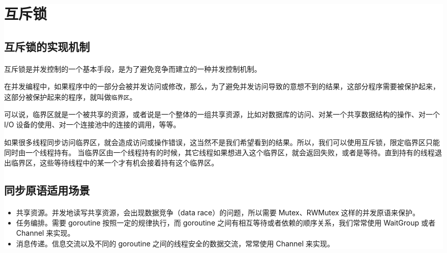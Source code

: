 # 互斥锁
## 互斥锁的实现机制
互斥锁是并发控制的一个基本手段，是为了避免竞争而建立的一种并发控制机制。

在并发编程中，如果程序中的一部分会被并发访问或修改，那么，为了避免并发访问导致的意想不到的结果，这部分程序需要被保护起来，这部分被保护起来的程序，就叫做`临界区`。

可以说，临界区就是一个被共享的资源，或者说是一个整体的一组共享资源，比如对数据库的访问、对某一个共享数据结构的操作、对一个 I/O 设备的使用、对一个连接池中的连接的调用，等等。

如果很多线程同步访问临界区，就会造成访问或操作错误，这当然不是我们希望看到的结果。所以，我们可以使用互斥锁，限定临界区只能同时由一个线程持有。
当临界区由一个线程持有的时候，其它线程如果想进入这个临界区，就会返回失败，或者是等待。直到持有的线程退出临界区，这些等待线程中的某一个才有机会接着持有这个临界区。
## 同步原语适用场景
- 共享资源。并发地读写共享资源，会出现数据竞争（data race）的问题，所以需要 Mutex、RWMutex 这样的并发原语来保护。
- 任务编排。需要 goroutine 按照一定的规律执行，而 goroutine 之间有相互等待或者依赖的顺序关系，我们常常使用 WaitGroup 或者 Channel 来实现。
- 消息传递。信息交流以及不同的 goroutine 之间的线程安全的数据交流，常常使用 Channel 来实现。
